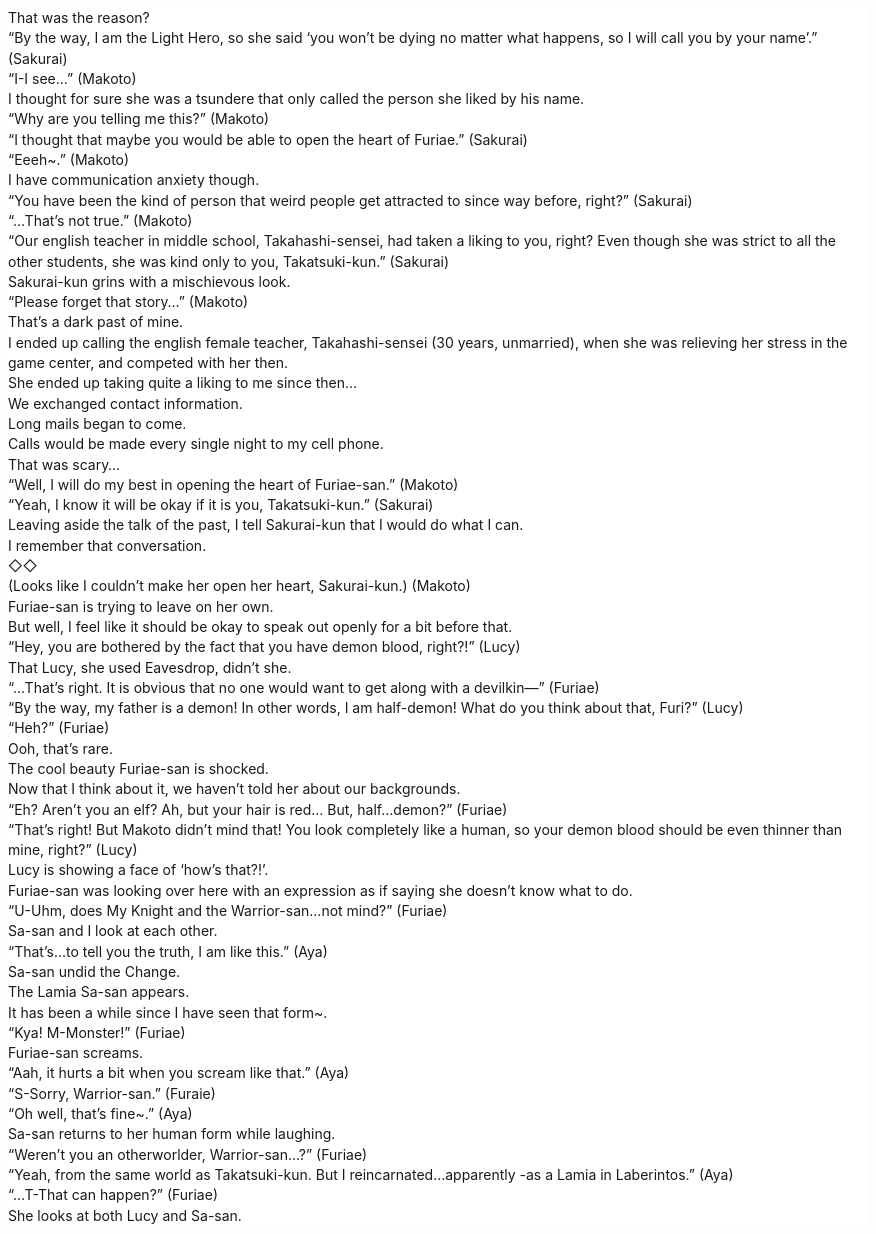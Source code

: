 That was the reason?<br/>
“By the way, I am the Light Hero, so she said ‘you won’t be dying no matter what happens, so I will call you by your name’.” (Sakurai)<br/>
“I-I see…” (Makoto)<br/>
I thought for sure she was a tsundere that only called the person she liked by his name.<br/>
“Why are you telling me this?” (Makoto)<br/>
“I thought that maybe you would be able to open the heart of Furiae.” (Sakurai)<br/>
“Eeeh\~.” (Makoto)<br/>
I have communication anxiety though.<br/>
“You have been the kind of person that weird people get attracted to since way before, right?” (Sakurai)<br/>
“…That’s not true.” (Makoto)<br/>
“Our english teacher in middle school, Takahashi-sensei, had taken a liking to you, right? Even though she was strict to all the other students, she was kind only to you, Takatsuki-kun.” (Sakurai)<br/>
Sakurai-kun grins with a mischievous look.<br/>
“Please forget that story…” (Makoto)<br/>
That’s a dark past of mine.<br/>
I ended up calling the english female teacher, Takahashi-sensei (30 years, unmarried), when she was relieving her stress in the game center, and competed with her then.<br/>
She ended up taking quite a liking to me since then…<br/>
We exchanged contact information.<br/>
Long mails began to come.<br/>
Calls would be made every single night to my cell phone.<br/>
That was scary…<br/>
“Well, I will do my best in opening the heart of Furiae-san.” (Makoto)<br/>
“Yeah, I know it will be okay if it is you, Takatsuki-kun.” (Sakurai)<br/>
Leaving aside the talk of the past, I tell Sakurai-kun that I would do what I can.<br/>
I remember that conversation.<br/>
◇◇<br/>
(Looks like I couldn’t make her open her heart, Sakurai-kun.) (Makoto)<br/>
Furiae-san is trying to leave on her own.<br/>
But well, I feel like it should be okay to speak out openly for a bit before that.<br/>
“Hey, you are bothered by the fact that you have demon blood, right?!” (Lucy)<br/>
That Lucy, she used Eavesdrop, didn’t she.<br/>
“…That’s right. It is obvious that no one would want to get along with a devilkin—” (Furiae)<br/>
“By the way, my father is a demon! In other words, I am half-demon! What do you think about that, Furi?” (Lucy)<br/>
“Heh?” (Furiae)<br/>
Ooh, that’s rare.<br/>
The cool beauty Furiae-san is shocked.<br/>
Now that I think about it, we haven’t told her about our backgrounds.<br/>
“Eh? Aren’t you an elf? Ah, but your hair is red… But, half…demon?” (Furiae)<br/>
“That’s right! But Makoto didn’t mind that! You look completely like a human, so your demon blood should be even thinner than mine, right?” (Lucy)<br/>
Lucy is showing a face of ‘how’s that?!’.<br/>
Furiae-san was looking over here with an expression as if saying she doesn’t know what to do.<br/>
“U-Uhm, does My Knight and the Warrior-san…not mind?” (Furiae)<br/>
Sa-san and I look at each other.<br/>
“That’s…to tell you the truth, I am like this.” (Aya)<br/>
Sa-san undid the Change.<br/>
The Lamia Sa-san appears.<br/>
It has been a while since I have seen that form\~.<br/>
“Kya! M-Monster!” (Furiae)<br/>
Furiae-san screams.<br/>
“Aah, it hurts a bit when you scream like that.” (Aya)<br/>
“S-Sorry, Warrior-san.” (Furaie)<br/>
“Oh well, that’s fine\~.” (Aya)<br/>
Sa-san returns to her human form while laughing.<br/>
“Weren’t you an otherworlder, Warrior-san…?” (Furiae)<br/>
“Yeah, from the same world as Takatsuki-kun. But I reincarnated…apparently -as a Lamia in Laberintos.” (Aya)<br/>
“…T-That can happen?” (Furiae)<br/>
She looks at both Lucy and Sa-san.<br/>